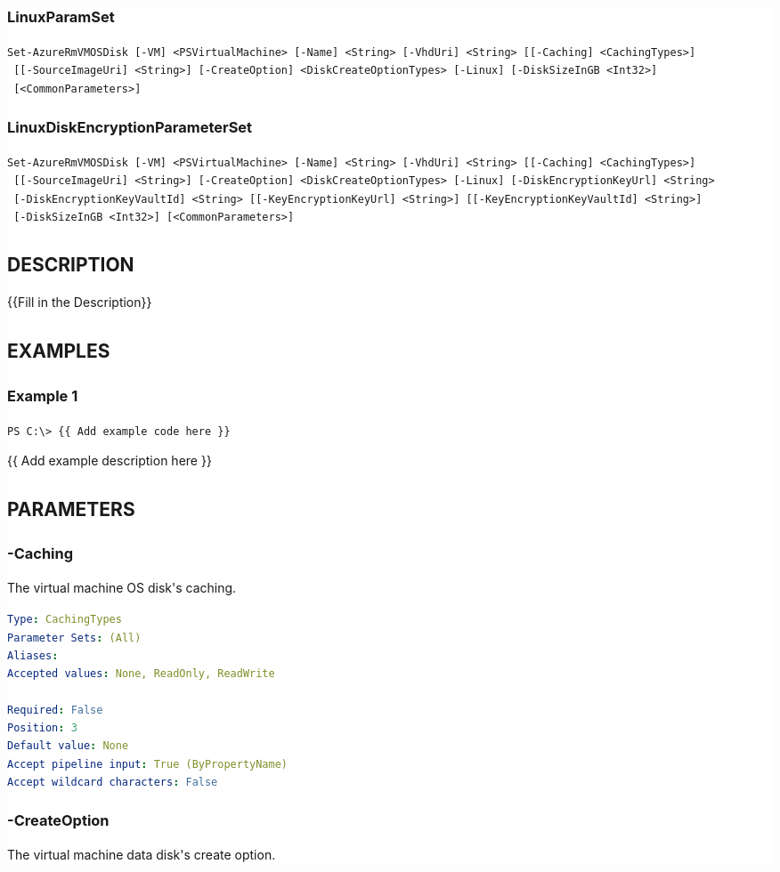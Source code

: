 ### LinuxParamSet
```
Set-AzureRmVMOSDisk [-VM] <PSVirtualMachine> [-Name] <String> [-VhdUri] <String> [[-Caching] <CachingTypes>]
 [[-SourceImageUri] <String>] [-CreateOption] <DiskCreateOptionTypes> [-Linux] [-DiskSizeInGB <Int32>]
 [<CommonParameters>]
```

### LinuxDiskEncryptionParameterSet
```
Set-AzureRmVMOSDisk [-VM] <PSVirtualMachine> [-Name] <String> [-VhdUri] <String> [[-Caching] <CachingTypes>]
 [[-SourceImageUri] <String>] [-CreateOption] <DiskCreateOptionTypes> [-Linux] [-DiskEncryptionKeyUrl] <String>
 [-DiskEncryptionKeyVaultId] <String> [[-KeyEncryptionKeyUrl] <String>] [[-KeyEncryptionKeyVaultId] <String>]
 [-DiskSizeInGB <Int32>] [<CommonParameters>]
```

## DESCRIPTION
{{Fill in the Description}}

## EXAMPLES

### Example 1
```
PS C:\> {{ Add example code here }}
```

{{ Add example description here }}

## PARAMETERS

### -Caching
The virtual machine OS disk's caching.

```yaml
Type: CachingTypes
Parameter Sets: (All)
Aliases: 
Accepted values: None, ReadOnly, ReadWrite

Required: False
Position: 3
Default value: None
Accept pipeline input: True (ByPropertyName)
Accept wildcard characters: False
```

### -CreateOption
The virtual machine data disk's create option.
